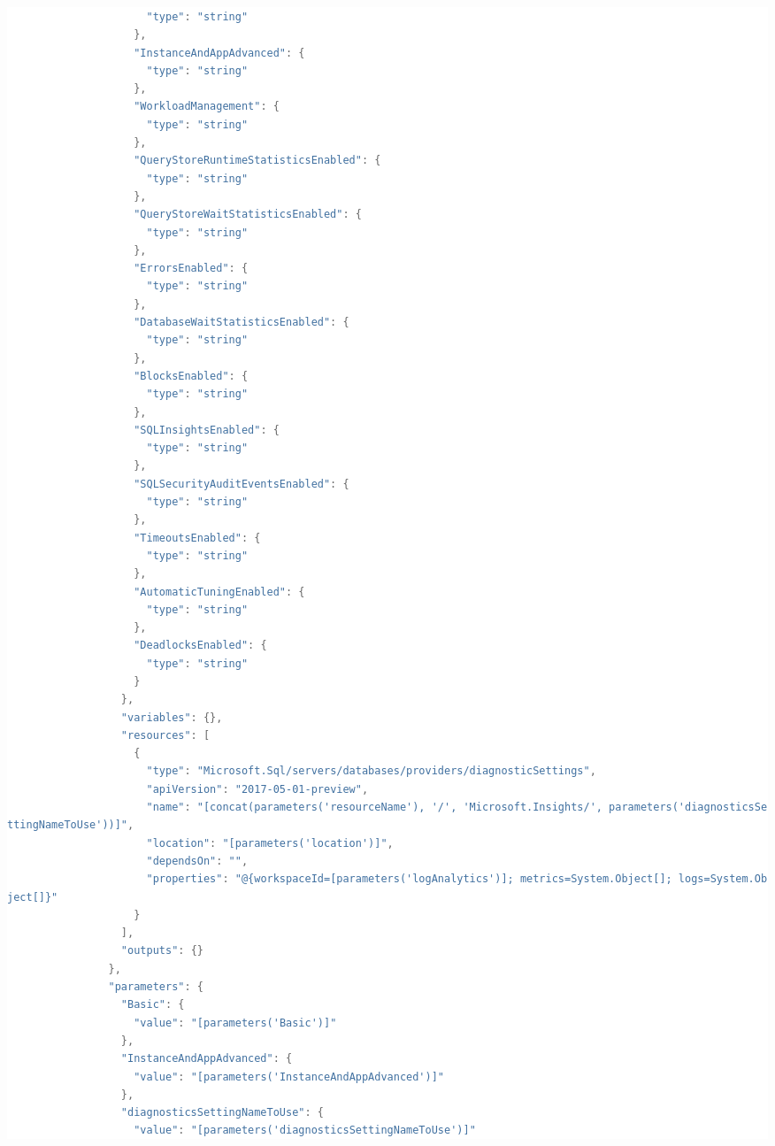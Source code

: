 ```powershell
                      "type": "string"
                    },
                    "InstanceAndAppAdvanced": {
                      "type": "string"
                    },
                    "WorkloadManagement": {
                      "type": "string"
                    },
                    "QueryStoreRuntimeStatisticsEnabled": {
                      "type": "string"
                    },
                    "QueryStoreWaitStatisticsEnabled": {
                      "type": "string"
                    },
                    "ErrorsEnabled": {
                      "type": "string"
                    },
                    "DatabaseWaitStatisticsEnabled": {
                      "type": "string"
                    },
                    "BlocksEnabled": {
                      "type": "string"
                    },
                    "SQLInsightsEnabled": {
                      "type": "string"
                    },
                    "SQLSecurityAuditEventsEnabled": {
                      "type": "string"
                    },
                    "TimeoutsEnabled": {
                      "type": "string"
                    },
                    "AutomaticTuningEnabled": {
                      "type": "string"
                    },
                    "DeadlocksEnabled": {
                      "type": "string"
                    }
                  },
                  "variables": {},
                  "resources": [
                    {
                      "type": "Microsoft.Sql/servers/databases/providers/diagnosticSettings",
                      "apiVersion": "2017-05-01-preview",
                      "name": "[concat(parameters('resourceName'), '/', 'Microsoft.Insights/', parameters('diagnosticsSettingNameToUse'))]",
                      "location": "[parameters('location')]",
                      "dependsOn": "",
                      "properties": "@{workspaceId=[parameters('logAnalytics')]; metrics=System.Object[]; logs=System.Object[]}"
                    }
                  ],
                  "outputs": {}
                },
                "parameters": {
                  "Basic": {
                    "value": "[parameters('Basic')]"
                  },
                  "InstanceAndAppAdvanced": {
                    "value": "[parameters('InstanceAndAppAdvanced')]"
                  },
                  "diagnosticsSettingNameToUse": {
                    "value": "[parameters('diagnosticsSettingNameToUse')]"
```